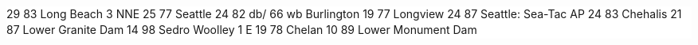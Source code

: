 </td><td>29

</td><td>83

</td><td>Long Beach 3 NNE

</td><td>25

</td><td>77

</td><td>Seattle

</td><td>24

</td><td>82 db/ 66 wb

</td></tr>

<tr><td>Burlington

</td><td>19

</td><td>77

</td><td>Longview

</td><td>24

</td><td>87

</td><td>Seattle: Sea-Tac AP

</td><td>24

</td><td>83

</td></tr>

<tr><td>Chehalis

</td><td>21

</td><td>87

</td><td>Lower Granite Dam

</td><td>14

</td><td>98

</td><td>Sedro Woolley 1 E

</td><td>19

</td><td>78

</td></tr>

<tr><td>Chelan

</td><td>10

</td><td>89

</td><td>Lower Monument Dam
